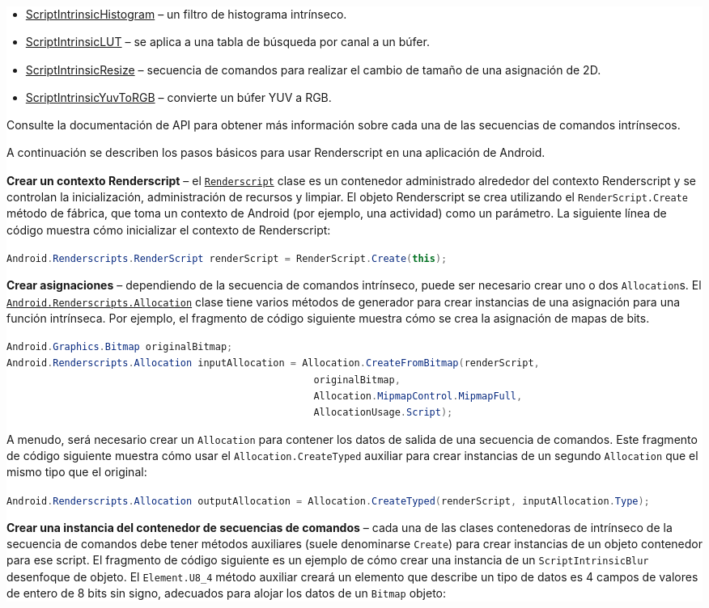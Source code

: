 - [ScriptIntrinsicHistogram](https://developer.xamarin.com/api/type/Android.Renderscripts.ScriptIntrinsicHistogram/) &ndash; un filtro de histograma intrínseco.

- [ScriptIntrinsicLUT](https://developer.xamarin.com/api/type/Android.Renderscripts.ScriptIntrinsicLUT/) &ndash; se aplica a una tabla de búsqueda por canal a un búfer.

- [ScriptIntrinsicResize](https://developer.xamarin.com/api/type/Android.Renderscripts.ScriptIntrinsicResize/) &ndash; secuencia de comandos para realizar el cambio de tamaño de una asignación de 2D.

- [ScriptIntrinsicYuvToRGB](https://developer.xamarin.com/api/type/Android.Renderscripts.ScriptIntrinsicYuvToRGB/) &ndash; convierte un búfer YUV a RGB.

Consulte la documentación de API para obtener más información sobre cada una de las secuencias de comandos intrínsecos.

A continuación se describen los pasos básicos para usar Renderscript en una aplicación de Android.

**Crear un contexto Renderscript** &ndash; el [`Renderscript`](https://developer.xamarin.com/api/type/Android.Renderscripts.RenderScript/)
clase es un contenedor administrado alrededor del contexto Renderscript y se controlan la inicialización, administración de recursos y limpiar. El objeto Renderscript se crea utilizando el `RenderScript.Create` método de fábrica, que toma un contexto de Android (por ejemplo, una actividad) como un parámetro. La siguiente línea de código muestra cómo inicializar el contexto de Renderscript:

```csharp
Android.Renderscripts.RenderScript renderScript = RenderScript.Create(this);
```

**Crear asignaciones** &ndash; dependiendo de la secuencia de comandos intrínseco, puede ser necesario crear uno o dos `Allocation`s. El [`Android.Renderscripts.Allocation`](https://developer.xamarin.com/api/type/Android.Renderscripts.Allocation/)
clase tiene varios métodos de generador para crear instancias de una asignación para una función intrínseca. Por ejemplo, el fragmento de código siguiente muestra cómo se crea la asignación de mapas de bits.

```csharp
Android.Graphics.Bitmap originalBitmap;
Android.Renderscripts.Allocation inputAllocation = Allocation.CreateFromBitmap(renderScript,
                                                     originalBitmap,
                                                     Allocation.MipmapControl.MipmapFull,
                                                     AllocationUsage.Script);
```

A menudo, será necesario crear un `Allocation` para contener los datos de salida de una secuencia de comandos. Este fragmento de código siguiente muestra cómo usar el `Allocation.CreateTyped` auxiliar para crear instancias de un segundo `Allocation` que el mismo tipo que el original:

```csharp
Android.Renderscripts.Allocation outputAllocation = Allocation.CreateTyped(renderScript, inputAllocation.Type);
```

**Crear una instancia del contenedor de secuencias de comandos** &ndash; cada una de las clases contenedoras de intrínseco de la secuencia de comandos debe tener métodos auxiliares (suele denominarse `Create`) para crear instancias de un objeto contenedor para ese script. El fragmento de código siguiente es un ejemplo de cómo crear una instancia de un `ScriptIntrinsicBlur` desenfoque de objeto. El `Element.U8_4` método auxiliar creará un elemento que describe un tipo de datos es 4 campos de valores de entero de 8 bits sin signo, adecuados para alojar los datos de un `Bitmap` objeto:
